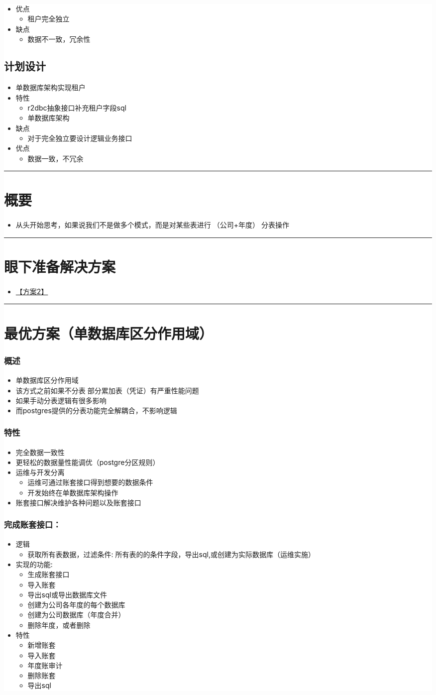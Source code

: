   - 优点
    - 租户完全独立
  - 缺点
    - 数据不一致，冗余性


## 计划设计
-  单数据库架构实现租户
  - 特性
    - r2dbc抽象接口补充租户字段sql
    - 单数据库架构
  - 缺点
    - 对于完全独立要设计逻辑业务接口
  - 优点
    - 数据一致，不冗余
---

# 概要
- 从头开始思考，如果说我们不是做多个模式，而是对某些表进行 （公司+年度） 分表操作

---

# 眼下准备解决方案
- [【方案2】 ](#jump1)

---
    
# <span id="jump2">最优方案（单数据库区分作用域）</span>
### 概述
- 单数据库区分作用域
- 该方式之前如果不分表 部分累加表（凭证）有严重性能问题
- 如果手动分表逻辑有很多影响
- 而postgres提供的分表功能完全解耦合，不影响逻辑

### 特性

- 完全数据一致性
- 更轻松的数据量性能调优（postgre分区规则）
- 运维与开发分离
    - 运维可通过账套接口得到想要的数据条件
    - 开发始终在单数据库架构操作
- 账套接口解决维护各种问题以及账套接口

### 完成账套接口：
- 逻辑
    - 获取所有表数据，过滤条件: 所有表的的条件字段，导出sql,或创建为实际数据库（运维实施）
- 实现的功能:
    - 生成账套接口
    - 导入账套
    - 导出sql或导出数据库文件
    - 创建为公司各年度的每个数据库
    - 创建为公司数据库（年度合并）
    - 删除年度，或者删除
- 特性
    - 新增账套
    - 导入账套
    - 年度账审计
    - 删除账套
    - 导出sql
